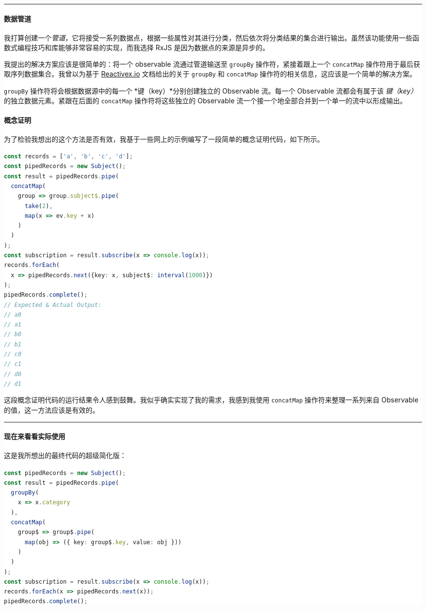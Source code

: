 ------

#### 数据管道

我打算创建一个*管道*，它将接受一系列数据点，根据一些属性对其进行分类，然后依次将分类结果的集合进行输出。虽然该功能使用一些函数式编程技巧和库能够非常容易的实现，而我选择 RxJS 是因为数据点的来源是异步的。

我提出的解决方案应该是很简单的：将一个 observable 流通过管道输送至 `groupBy` 操作符，紧接着跟上一个 `concatMap` 操作符用于最后获取序列数据集合。我曾以为基于 [Reactivex.io](http://reactivex.io/) 文档给出的关于 `groupBy` 和 `concatMap` 操作符的相关信息，这应该是一个简单的解决方案。

`groupBy` 操作符将会根据数据源中的每一个 *键（key）*分别创建独立的 Observable 流。每一个 Observable 流都会有属于该 *键（key）* 的独立数据元素。紧跟在后面的  `concatMap` 操作符将这些独立的 Observable 流一个接一个地全部合并到一个单一的流中以形成输出。

#### 概念证明

为了检验我想出的这个方法是否有效，我基于一些网上的示例编写了一段简单的概念证明代码，如下所示。

```typescript
const records = ['a', 'b', 'c', 'd'];
const pipedRecords = new Subject();
const result = pipedRecords.pipe(
  concatMap(
    group => group.subject$.pipe(
      take(2),
      map(x => ev.key + x)
    )
  )
);
const subscription = result.subscribe(x => console.log(x));
records.forEach(
  x => pipedRecords.next({key: x, subject$: interval(1000)})
);
pipedRecords.complete();
// Expected & Actual Output:
// a0
// a1
// b0
// b1
// c0
// c1
// d0
// d1
```

这段概念证明代码的运行结果令人感到鼓舞。我似乎确实实现了我的需求，我感到我使用  `concatMap`  操作符来整理一系列来自 Observable 的值，这一方法应该是有效的。

------

#### 现在来看看实际使用

这是我所想出的最终代码的超级简化版：

```typescript
const pipedRecords = new Subject();
const result = pipedRecords.pipe(
  groupBy(
    x => x.category
  ),
  concatMap(
    group$ => group$.pipe(
      map(obj => ({ key: group$.key, value: obj }))
    )
  )
);
const subscription = result.subscribe(x => console.log(x));
records.forEach(x => pipedRecords.next(x));
pipedRecords.complete();
```
